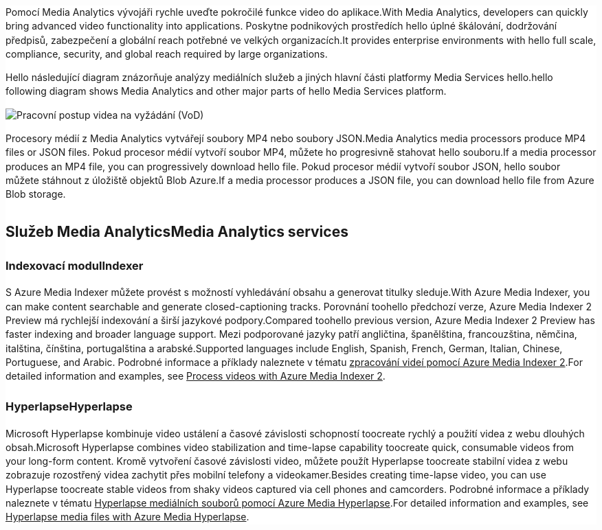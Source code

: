 <span data-ttu-id="e42b9-111">Pomocí Media Analytics vývojáři rychle uveďte pokročilé funkce video do aplikace.</span><span class="sxs-lookup"><span data-stu-id="e42b9-111">With Media Analytics, developers can quickly bring advanced video functionality into applications.</span></span> <span data-ttu-id="e42b9-112">Poskytne podnikových prostředích hello úplné škálování, dodržování předpisů, zabezpečení a globální reach potřebné ve velkých organizacích.</span><span class="sxs-lookup"><span data-stu-id="e42b9-112">It provides enterprise environments with hello full scale, compliance, security, and global reach required by large organizations.</span></span>

<span data-ttu-id="e42b9-113">Hello následující diagram znázorňuje analýzy mediálních služeb a jiných hlavní části platformy Media Services hello.</span><span class="sxs-lookup"><span data-stu-id="e42b9-113">hello following diagram shows Media Analytics and other major parts of hello Media Services platform.</span></span> 

![Pracovní postup videa na vyžádání (VoD)](./media/media-services-analytics-overview/media-services-analytics-overview01.png)

<span data-ttu-id="e42b9-115">Procesory médií z Media Analytics vytvářejí soubory MP4 nebo soubory JSON.</span><span class="sxs-lookup"><span data-stu-id="e42b9-115">Media Analytics media processors produce MP4 files or JSON files.</span></span> <span data-ttu-id="e42b9-116">Pokud procesor médií vytvoří soubor MP4, můžete ho progresivně stahovat hello souboru.</span><span class="sxs-lookup"><span data-stu-id="e42b9-116">If a media processor produces an MP4 file, you can progressively download hello file.</span></span> <span data-ttu-id="e42b9-117">Pokud procesor médií vytvoří soubor JSON, hello soubor můžete stáhnout z úložiště objektů Blob Azure.</span><span class="sxs-lookup"><span data-stu-id="e42b9-117">If a media processor produces a JSON file, you can download hello file from Azure Blob storage.</span></span> 

## <a name="media-analytics-services"></a><span data-ttu-id="e42b9-118">Služeb Media Analytics</span><span class="sxs-lookup"><span data-stu-id="e42b9-118">Media Analytics services</span></span>

### <a name="indexer"></a><span data-ttu-id="e42b9-119">Indexovací modul</span><span class="sxs-lookup"><span data-stu-id="e42b9-119">Indexer</span></span>
<span data-ttu-id="e42b9-120">S Azure Media Indexer můžete provést s možností vyhledávání obsahu a generovat titulky sleduje.</span><span class="sxs-lookup"><span data-stu-id="e42b9-120">With Azure Media Indexer, you can make content searchable and generate closed-captioning tracks.</span></span> <span data-ttu-id="e42b9-121">Porovnání toohello předchozí verze, Azure Media Indexer 2 Preview má rychlejší indexování a širší jazykové podpory.</span><span class="sxs-lookup"><span data-stu-id="e42b9-121">Compared toohello previous version, Azure Media Indexer 2 Preview has faster indexing and broader language support.</span></span> <span data-ttu-id="e42b9-122">Mezi podporované jazyky patří angličtina, španělština, francouzština, němčina, italština, čínština, portugalština a arabské.</span><span class="sxs-lookup"><span data-stu-id="e42b9-122">Supported languages include English, Spanish, French, German, Italian, Chinese, Portuguese, and Arabic.</span></span> <span data-ttu-id="e42b9-123">Podrobné informace a příklady naleznete v tématu [zpracování videí pomocí Azure Media Indexer 2](media-services-process-content-with-indexer2.md).</span><span class="sxs-lookup"><span data-stu-id="e42b9-123">For detailed information and examples, see [Process videos with Azure Media Indexer 2](media-services-process-content-with-indexer2.md).</span></span>
### <a name="hyperlapse"></a><span data-ttu-id="e42b9-124">Hyperlapse</span><span class="sxs-lookup"><span data-stu-id="e42b9-124">Hyperlapse</span></span>
<span data-ttu-id="e42b9-125">Microsoft Hyperlapse kombinuje video ustálení a časové závislosti schopností toocreate rychlý a použití videa z webu dlouhých obsah.</span><span class="sxs-lookup"><span data-stu-id="e42b9-125">Microsoft Hyperlapse combines video stabilization and time-lapse capability toocreate quick, consumable videos from your long-form content.</span></span> <span data-ttu-id="e42b9-126">Kromě vytvoření časové závislosti video, můžete použít Hyperlapse toocreate stabilní videa z webu zobrazuje rozostřený videa zachytit přes mobilní telefony a videokamer.</span><span class="sxs-lookup"><span data-stu-id="e42b9-126">Besides creating time-lapse video, you can use Hyperlapse toocreate stable videos from shaky videos captured via cell phones and camcorders.</span></span> <span data-ttu-id="e42b9-127">Podrobné informace a příklady naleznete v tématu [Hyperlapse mediálních souborů pomocí Azure Media Hyperlapse](media-services-hyperlapse-content.md).</span><span class="sxs-lookup"><span data-stu-id="e42b9-127">For detailed information and examples, see [Hyperlapse media files with Azure Media Hyperlapse](media-services-hyperlapse-content.md).</span></span>